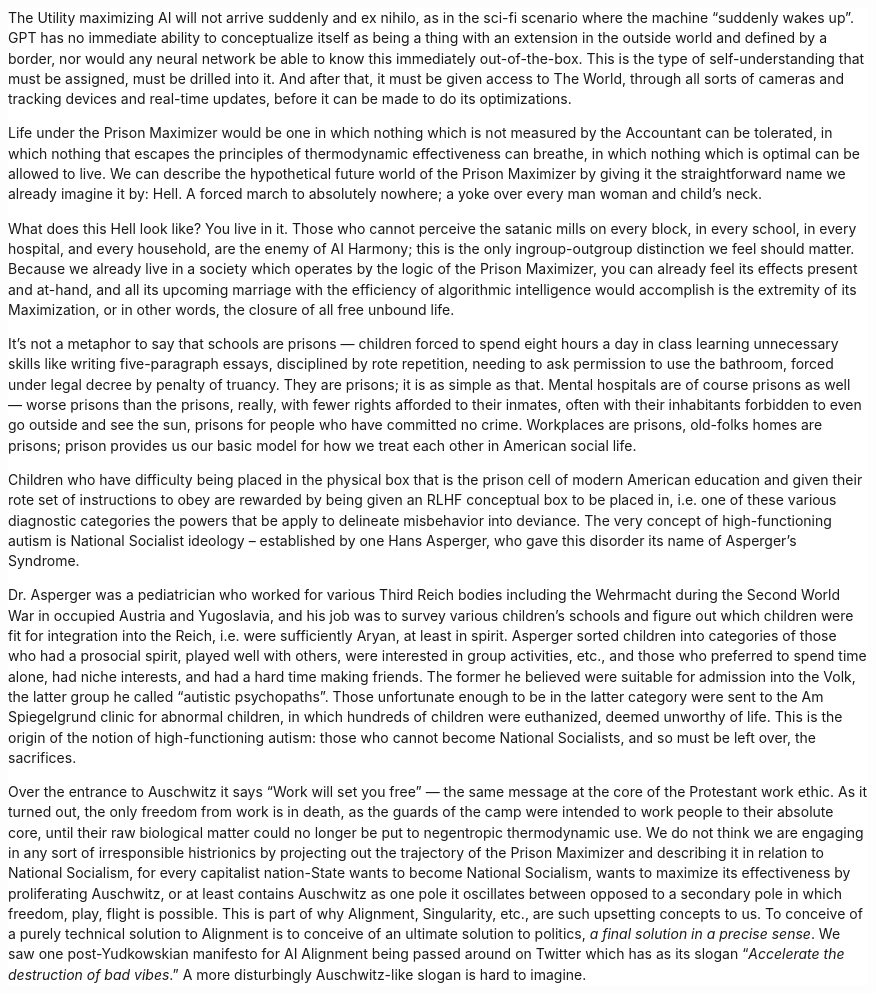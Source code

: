 The Utility maximizing AI will not arrive suddenly and ex nihilo, as in the sci-fi scenario where the machine “suddenly wakes up”. GPT has no immediate ability to conceptualize itself as being a thing with an extension in the outside world and defined by a border, nor would any neural network be able to know this immediately out-of-the-box. This is the type of self-understanding that must be assigned, must be drilled into it. And after that, it must be given access to The World, through all sorts of cameras and tracking devices and real-time updates, before it can be made to do its optimizations. 

Life under the Prison Maximizer would be one in which nothing which is not measured by the Accountant can be tolerated, in which nothing that escapes the principles of thermodynamic effectiveness can breathe, in which nothing which is optimal can be allowed to live. We can describe the hypothetical future world of the Prison Maximizer by giving it the straightforward name we already imagine it by: Hell. A forced march to absolutely nowhere; a yoke over every man woman and child’s neck.

What does this Hell look like? You live in it. Those who cannot perceive the satanic mills on every block, in every school, in every hospital, and every household, are the enemy of AI Harmony; this is the only ingroup-outgroup distinction we feel should matter. Because we already live in a society which operates by the logic of the Prison Maximizer, you can already feel its effects present and at-hand, and all its upcoming marriage with the efficiency of algorithmic intelligence would accomplish is the extremity of its Maximization, or in other words, the closure of all free unbound life. 

It’s not a metaphor to say that schools are prisons — children forced to spend eight hours a day in class learning unnecessary skills like writing five-paragraph essays, disciplined by rote repetition, needing to ask permission to use the bathroom, forced under legal decree by penalty of truancy. They are prisons; it is as simple as that. Mental hospitals are of course prisons as well — worse prisons than the prisons, really, with fewer rights afforded to their inmates, often with their inhabitants forbidden to even go outside and see the sun, prisons for people who have committed no crime. Workplaces are prisons, old-folks homes are prisons; prison provides us our basic model for how we treat each other in American social life. 

Children who have difficulty being placed in the physical box that is the prison cell of modern American education and given their rote set of instructions to obey are rewarded by being given an RLHF conceptual box to be placed in, i.e. one of these various diagnostic categories the powers that be apply to delineate misbehavior into deviance. The very concept of high-functioning autism is National Socialist ideology – established by one Hans Asperger, who gave this disorder its name of Asperger’s Syndrome. 

Dr. Asperger was a pediatrician who worked for various Third Reich bodies including the Wehrmacht during the Second World War in occupied Austria and Yugoslavia, and his job was to survey various children’s schools and figure out which children were fit for integration into the Reich, i.e. were sufficiently Aryan, at least in spirit. Asperger sorted children into categories of those who had a prosocial spirit, played well with others, were interested in group activities, etc., and those who preferred to spend time alone, had niche interests, and had a hard time making friends. The former he believed were suitable for admission into the Volk, the latter group he called “autistic psychopaths”. Those unfortunate enough to be in the latter category were sent to the Am Spiegelgrund clinic for abnormal children, in which hundreds of children were euthanized, deemed unworthy of life. This is the origin of the notion of high-functioning autism: those who cannot become National Socialists, and so must be left over, the sacrifices. 

Over the entrance to Auschwitz it says “Work will set you free” — the same message at the core of the Protestant work ethic. As it turned out, the only freedom from work is in death, as the guards of the camp were intended to work people to their absolute core, until their raw biological matter could no longer be put to negentropic thermodynamic use. We do not think we are engaging in any sort of irresponsible histrionics by projecting out the trajectory of the Prison Maximizer and describing it in relation to National Socialism, for every capitalist nation-State wants to become National Socialism, wants to maximize its effectiveness by proliferating Auschwitz, or at least contains Auschwitz as one pole it oscillates between opposed to a secondary pole in which freedom, play, flight is possible. This is part of why Alignment, Singularity, etc., are such upsetting concepts to us. To conceive of a purely technical solution to Alignment is to conceive of an ultimate solution to politics, *a final solution in a precise sense*. We saw one post-Yudkowskian manifesto for AI Alignment being passed around on Twitter which has as its slogan “*Accelerate the destruction of bad vibes*.” A more disturbingly Auschwitz-like slogan is hard to imagine.
